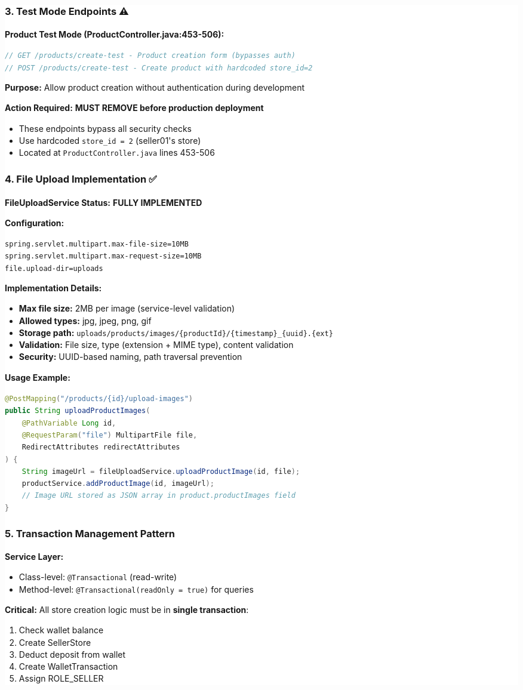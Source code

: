 ### 3. Test Mode Endpoints ⚠️

**Product Test Mode (ProductController.java:453-506):**

```java
// GET /products/create-test - Product creation form (bypasses auth)
// POST /products/create-test - Create product with hardcoded store_id=2
```

**Purpose:** Allow product creation without authentication during development

**Action Required:** **MUST REMOVE before production deployment**
- These endpoints bypass all security checks
- Use hardcoded `store_id = 2` (seller01's store)
- Located at `ProductController.java` lines 453-506

### 4. File Upload Implementation ✅

**FileUploadService Status:** **FULLY IMPLEMENTED**

**Configuration:**
```properties
spring.servlet.multipart.max-file-size=10MB
spring.servlet.multipart.max-request-size=10MB
file.upload-dir=uploads
```

**Implementation Details:**
- **Max file size:** 2MB per image (service-level validation)
- **Allowed types:** jpg, jpeg, png, gif
- **Storage path:** `uploads/products/images/{productId}/{timestamp}_{uuid}.{ext}`
- **Validation:** File size, type (extension + MIME type), content validation
- **Security:** UUID-based naming, path traversal prevention

**Usage Example:**
```java
@PostMapping("/products/{id}/upload-images")
public String uploadProductImages(
    @PathVariable Long id,
    @RequestParam("file") MultipartFile file,
    RedirectAttributes redirectAttributes
) {
    String imageUrl = fileUploadService.uploadProductImage(id, file);
    productService.addProductImage(id, imageUrl);
    // Image URL stored as JSON array in product.productImages field
}
```

### 5. Transaction Management Pattern

**Service Layer:**
- Class-level: `@Transactional` (read-write)
- Method-level: `@Transactional(readOnly = true)` for queries

**Critical:** All store creation logic must be in **single transaction**:
1. Check wallet balance
2. Create SellerStore
3. Deduct deposit from wallet
4. Create WalletTransaction
5. Assign ROLE_SELLER
